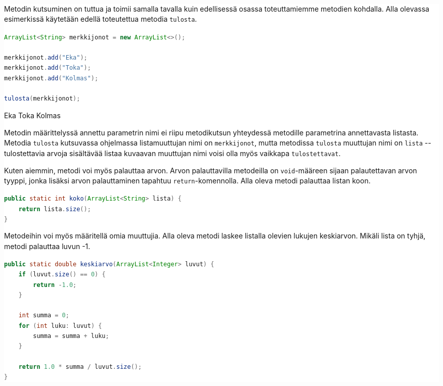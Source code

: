 Metodin kutsuminen on tuttua ja toimii samalla tavalla kuin edellisessä osassa toteuttamiemme metodien kohdalla. Alla olevassa esimerkissä käytetään edellä toteutettua metodia `tulosta`.


```java
ArrayList<String> merkkijonot = new ArrayList<>();

merkkijonot.add("Eka");
merkkijonot.add("Toka");
merkkijonot.add("Kolmas");

tulosta(merkkijonot);
```

<sample-output>

Eka
Toka
Kolmas

</sample-output>


Metodin määrittelyssä annettu parametrin nimi ei riipu metodikutsun yhteydessä metodille parametrina annettavasta listasta. Metodia `tulosta` kutsuvassa ohjelmassa listamuuttujan nimi on `merkkijonot`, mutta metodissa `tulosta` muuttujan nimi on `lista` -- tulostettavia arvoja sisältävää listaa kuvaavan muuttujan nimi voisi olla myös vaikkapa `tulostettavat`.


Kuten aiemmin, metodi voi myös palauttaa arvon. Arvon palauttavilla metodeilla on `void`-määreen sijaan palautettavan arvon tyyppi, jonka lisäksi arvon palauttaminen tapahtuu `return`-komennolla. Alla oleva metodi palauttaa listan koon.


```java
public static int koko(ArrayList<String> lista) {
    return lista.size();
}
```


Metodeihin voi myös määritellä omia muuttujia. Alla oleva metodi laskee listalla olevien lukujen keskiarvon. Mikäli lista on tyhjä, metodi palauttaa luvun -1.


```java
public static double keskiarvo(ArrayList<Integer> luvut) {
    if (luvut.size() == 0) {
        return -1.0;
    }

    int summa = 0;
    for (int luku: luvut) {
        summa = summa + luku;
    }

    return 1.0 * summa / luvut.size();
}
```
